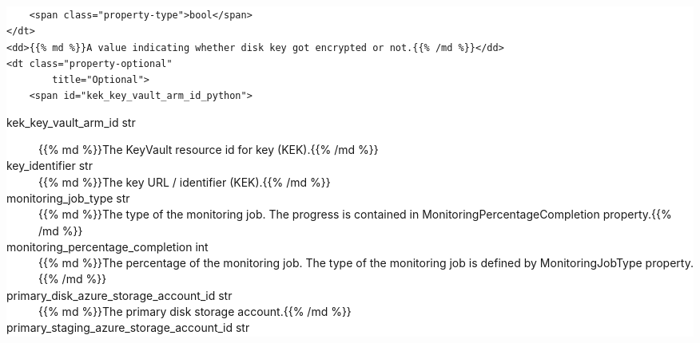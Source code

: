         <span class="property-type">bool</span>
    </dt>
    <dd>{{% md %}}A value indicating whether disk key got encrypted or not.{{% /md %}}</dd>
    <dt class="property-optional"
            title="Optional">
        <span id="kek_key_vault_arm_id_python">
<a href="#kek_key_vault_arm_id_python" style="color: inherit; text-decoration: inherit;">kek_<wbr>key_<wbr>vault_<wbr>arm_<wbr>id</a>
</span>
        <span class="property-indicator"></span>
        <span class="property-type">str</span>
    </dt>
    <dd>{{% md %}}The KeyVault resource id for key (KEK).{{% /md %}}</dd>
    <dt class="property-optional"
            title="Optional">
        <span id="key_identifier_python">
<a href="#key_identifier_python" style="color: inherit; text-decoration: inherit;">key_<wbr>identifier</a>
</span>
        <span class="property-indicator"></span>
        <span class="property-type">str</span>
    </dt>
    <dd>{{% md %}}The key URL / identifier (KEK).{{% /md %}}</dd>
    <dt class="property-optional"
            title="Optional">
        <span id="monitoring_job_type_python">
<a href="#monitoring_job_type_python" style="color: inherit; text-decoration: inherit;">monitoring_<wbr>job_<wbr>type</a>
</span>
        <span class="property-indicator"></span>
        <span class="property-type">str</span>
    </dt>
    <dd>{{% md %}}The type of the monitoring job. The progress is contained in MonitoringPercentageCompletion property.{{% /md %}}</dd>
    <dt class="property-optional"
            title="Optional">
        <span id="monitoring_percentage_completion_python">
<a href="#monitoring_percentage_completion_python" style="color: inherit; text-decoration: inherit;">monitoring_<wbr>percentage_<wbr>completion</a>
</span>
        <span class="property-indicator"></span>
        <span class="property-type">int</span>
    </dt>
    <dd>{{% md %}}The percentage of the monitoring job. The type of the monitoring job is defined by MonitoringJobType property.{{% /md %}}</dd>
    <dt class="property-optional"
            title="Optional">
        <span id="primary_disk_azure_storage_account_id_python">
<a href="#primary_disk_azure_storage_account_id_python" style="color: inherit; text-decoration: inherit;">primary_<wbr>disk_<wbr>azure_<wbr>storage_<wbr>account_<wbr>id</a>
</span>
        <span class="property-indicator"></span>
        <span class="property-type">str</span>
    </dt>
    <dd>{{% md %}}The primary disk storage account.{{% /md %}}</dd>
    <dt class="property-optional"
            title="Optional">
        <span id="primary_staging_azure_storage_account_id_python">
<a href="#primary_staging_azure_storage_account_id_python" style="color: inherit; text-decoration: inherit;">primary_<wbr>staging_<wbr>azure_<wbr>storage_<wbr>account_<wbr>id</a>
</span>
        <span class="property-indicator"></span>
        <span class="property-type">str</span>
    </dt>